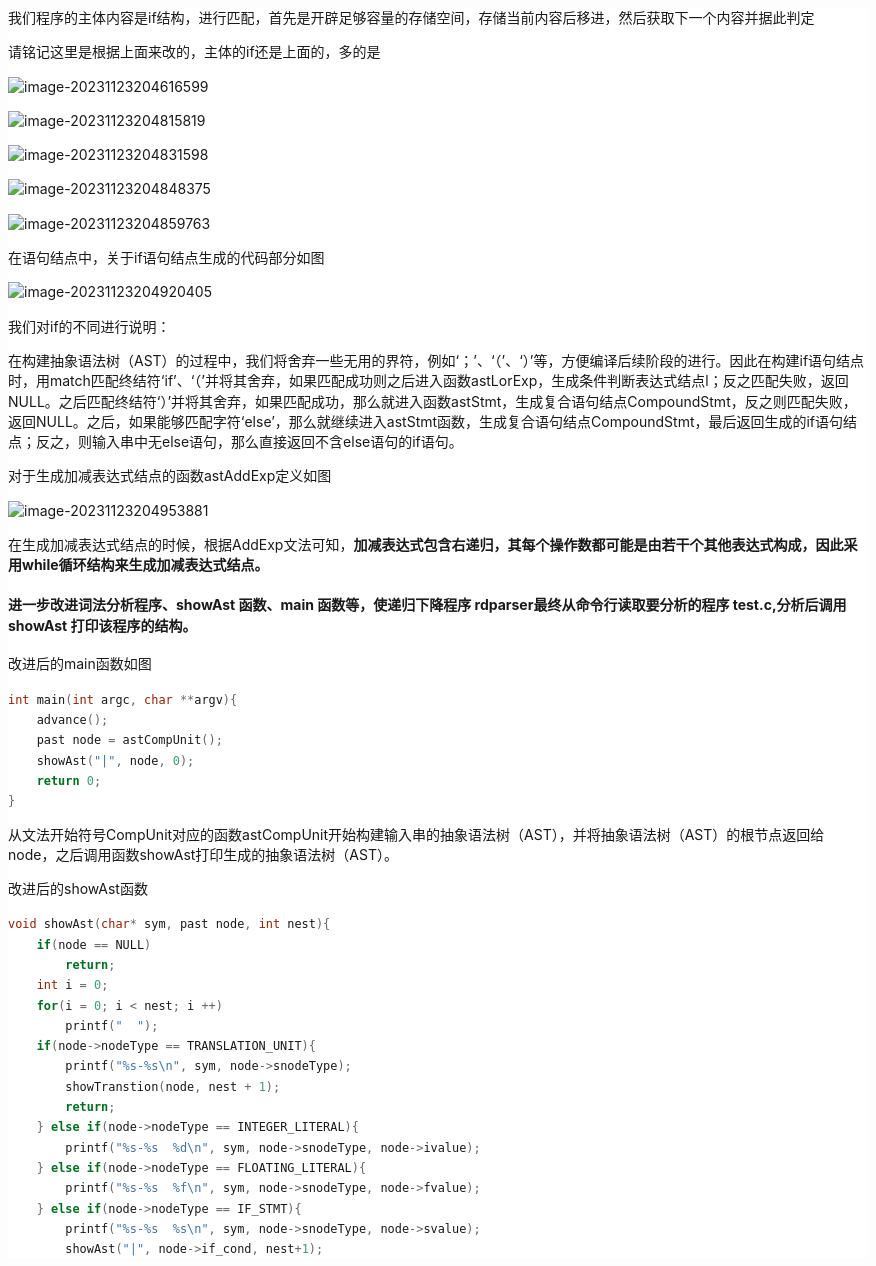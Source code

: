 我们程序的主体内容是if结构，进行匹配，首先是开辟足够容量的存储空间，存储当前内容后移进，然后获取下一个内容并据此判定

请铭记这里是根据上面来改的，主体的if还是上面的，多的是

![image-20231123204616599](C:\Users\李在渊\AppData\Roaming\Typora\typora-user-images\image-20231123204616599.png)

![image-20231123204815819](C:\Users\李在渊\AppData\Roaming\Typora\typora-user-images\image-20231123204815819.png)

![image-20231123204831598](C:\Users\李在渊\AppData\Roaming\Typora\typora-user-images\image-20231123204831598.png)

![image-20231123204848375](C:\Users\李在渊\AppData\Roaming\Typora\typora-user-images\image-20231123204848375.png)

![image-20231123204859763](C:\Users\李在渊\AppData\Roaming\Typora\typora-user-images\image-20231123204859763.png)

在语句结点中，关于if语句结点生成的代码部分如图

![image-20231123204920405](C:\Users\李在渊\AppData\Roaming\Typora\typora-user-images\image-20231123204920405.png)

我们对if的不同进行说明：

在构建抽象语法树（AST）的过程中，我们将舍弃一些无用的界符，例如‘；’、‘（’、‘）’等，方便编译后续阶段的进行。因此在构建if语句结点时，用match匹配终结符‘if’、‘（’并将其舍弃，如果匹配成功则之后进入函数astLorExp，生成条件判断表达式结点l；反之匹配失败，返回NULL。之后匹配终结符‘）’并将其舍弃，如果匹配成功，那么就进入函数astStmt，生成复合语句结点CompoundStmt，反之则匹配失败，返回NULL。之后，如果能够匹配字符‘else’，那么就继续进入astStmt函数，生成复合语句结点CompoundStmt，最后返回生成的if语句结点；反之，则输入串中无else语句，那么直接返回不含else语句的if语句。

对于生成加减表达式结点的函数astAddExp定义如图

![image-20231123204953881](C:\Users\李在渊\AppData\Roaming\Typora\typora-user-images\image-20231123204953881.png)

在生成加减表达式结点的时候，根据AddExp文法可知，**加减表达式包含右递归，其每个操作数都可能是由若干个其他表达式构成，因此采用while循环结构来生成加减表达式结点。**

#### 进一步改进词法分析程序、showAst 函数、main 函数等，使递归下降程序 rdparser最终从命令行读取要分析的程序 test.c,分析后调用 showAst 打印该程序的结构。

改进后的main函数如图

```C
int main(int argc, char **argv){
	advance();
	past node = astCompUnit();
	showAst("|", node, 0);
	return 0;
}
```

从文法开始符号CompUnit对应的函数astCompUnit开始构建输入串的抽象语法树（AST），并将抽象语法树（AST）的根节点返回给node，之后调用函数showAst打印生成的抽象语法树（AST）。

改进后的showAst函数

```C
void showAst(char* sym, past node, int nest){
	if(node == NULL)
		return;
	int i = 0;
	for(i = 0; i < nest; i ++)
		printf("  ");
	if(node->nodeType == TRANSLATION_UNIT){
		printf("%s-%s\n", sym, node->snodeType);
		showTranstion(node, nest + 1);
		return;
	} else if(node->nodeType == INTEGER_LITERAL){
		printf("%s-%s  %d\n", sym, node->snodeType, node->ivalue);
	} else if(node->nodeType == FLOATING_LITERAL){
		printf("%s-%s  %f\n", sym, node->snodeType, node->fvalue);
	} else if(node->nodeType == IF_STMT){
		printf("%s-%s  %s\n", sym, node->snodeType, node->svalue);
		showAst("|", node->if_cond, nest+1);
```